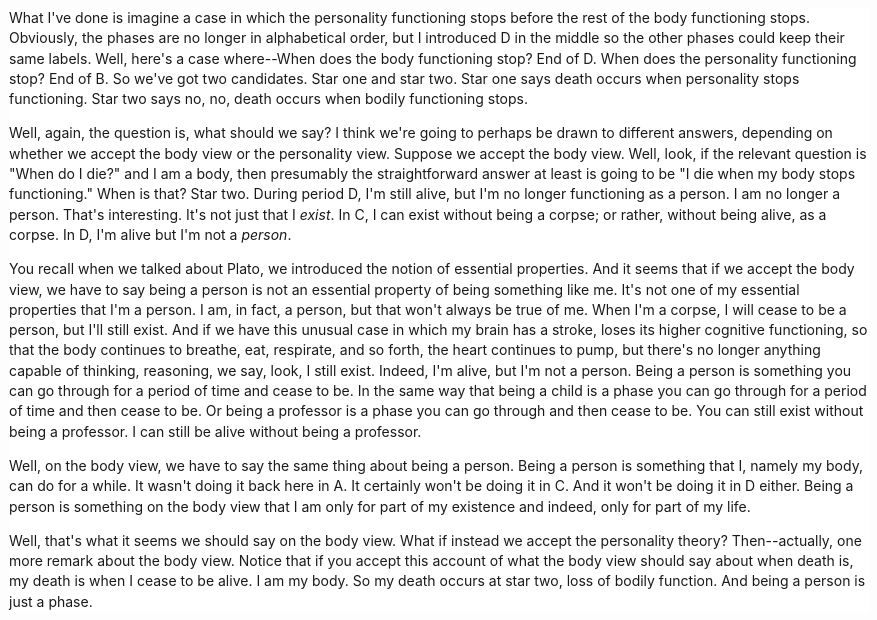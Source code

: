 <p>What I've done is imagine a case in which the personality
functioning stops before the rest of the body functioning stops.
Obviously, the phases are no longer in alphabetical order, but I
introduced D in the middle so the other phases could keep their same
labels. Well, here's a case where--When does the body functioning stop?
End of D. When does the personality functioning stop? End of B. So
we've got two candidates. Star one and star two. Star one says death
occurs when personality stops functioning. Star two says no, no, death
occurs when bodily functioning stops.</p>

<p>Well, again, the question is, what should we say? I think we're
going to perhaps be drawn to different answers, depending on whether we
accept the body view or the personality view. Suppose we accept the
body view. Well, look, if the relevant question is "When do I die?" and
I am a body, then presumably the straightforward answer at least is
going to be "I die when my body stops functioning." When is that? Star
two. During period D, I'm still alive, but I'm no longer functioning as
a person. I am no longer a person. That's interesting. It's not just
that I <i>exist</i>. In C, I can exist without being a corpse; or
rather, without being alive, as a corpse. In D, I'm alive but I'm not a
<i>person</i>.</p>

<p>You recall when we talked about Plato, we introduced the notion of
essential properties. And it seems that if we accept the body view, we
have to say being a person is not an essential property of being
something like me. It's not one of my essential properties that I'm a
person. I am, in fact, a person, but that won't always be true of me.
When I'm a corpse, I will cease to be a person, but I'll still exist.
And if we have this unusual case in which my brain has a stroke, loses
its higher cognitive functioning, so that the body continues to
breathe, eat, respirate, and so forth, the heart continues to pump, but
there's no longer anything capable of thinking, reasoning, we say,
look, I still exist. Indeed, I'm alive, but I'm not a person. Being a
person is something you can go through for a period of time and cease
to be. In the same way that being a child is a phase you can go through
for a period of time and then cease to be. Or being a professor is a
phase you can go through and then cease to be. You can still exist
without being a professor. I can still be alive without being a
professor.</p>

<p>Well, on the body view, we have to say the same thing about being a
person. Being a person is something that I, namely my body, can do for
a while. It wasn't doing it back here in A. It certainly won't be doing
it in C. And it won't be doing it in D either. Being a person is
something on the body view that I am only for part of my existence and
indeed, only for part of my life.</p>

<p>Well, that's what it seems we should say on the body view. What if
instead we accept the personality theory? Then--actually, one more
remark about the body view. Notice that if you accept this account of
what the body view should say about when death is, my death is when I
cease to be alive. I am my body. So my death occurs at star two, loss
of bodily function. And being a person is just a phase.</p>
